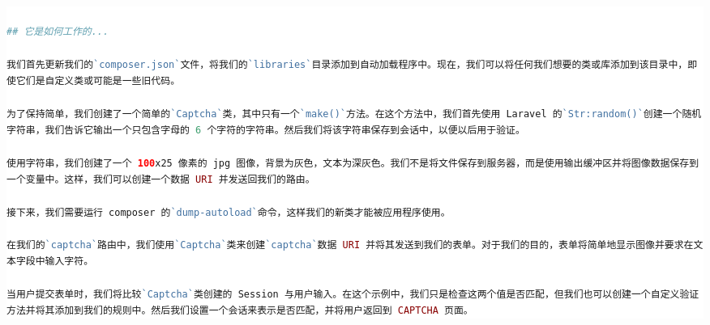 ```php

## 它是如何工作的...

我们首先更新我们的`composer.json`文件，将我们的`libraries`目录添加到自动加载程序中。现在，我们可以将任何我们想要的类或库添加到该目录中，即使它们是自定义类或可能是一些旧代码。

为了保持简单，我们创建了一个简单的`Captcha`类，其中只有一个`make()`方法。在这个方法中，我们首先使用 Laravel 的`Str:random()`创建一个随机字符串，我们告诉它输出一个只包含字母的 6 个字符的字符串。然后我们将该字符串保存到会话中，以便以后用于验证。

使用字符串，我们创建了一个 100x25 像素的 jpg 图像，背景为灰色，文本为深灰色。我们不是将文件保存到服务器，而是使用输出缓冲区并将图像数据保存到一个变量中。这样，我们可以创建一个数据 URI 并发送回我们的路由。

接下来，我们需要运行 composer 的`dump-autoload`命令，这样我们的新类才能被应用程序使用。

在我们的`captcha`路由中，我们使用`Captcha`类来创建`captcha`数据 URI 并将其发送到我们的表单。对于我们的目的，表单将简单地显示图像并要求在文本字段中输入字符。

当用户提交表单时，我们将比较`Captcha`类创建的 Session 与用户输入。在这个示例中，我们只是检查这两个值是否匹配，但我们也可以创建一个自定义验证方法并将其添加到我们的规则中。然后我们设置一个会话来表示是否匹配，并将用户返回到 CAPTCHA 页面。
